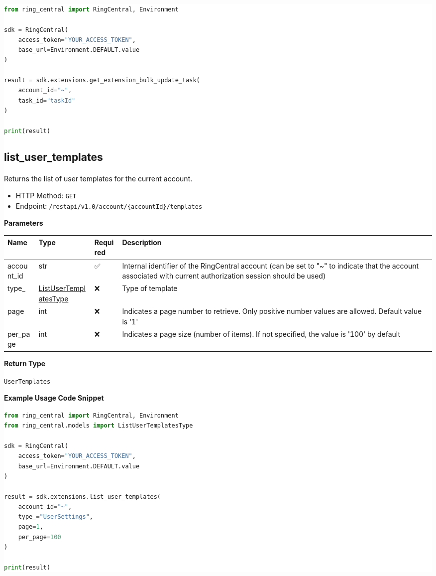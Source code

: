 ```python
from ring_central import RingCentral, Environment

sdk = RingCentral(
    access_token="YOUR_ACCESS_TOKEN",
    base_url=Environment.DEFAULT.value
)

result = sdk.extensions.get_extension_bulk_update_task(
    account_id="~",
    task_id="taskId"
)

print(result)
```

## list_user_templates

Returns the list of user templates for the current account.

- HTTP Method: `GET`
- Endpoint: `/restapi/v1.0/account/{accountId}/templates`

**Parameters**

| Name       | Type                                                        | Required | Description                                                                                                                                                  |
| :--------- | :---------------------------------------------------------- | :------- | :----------------------------------------------------------------------------------------------------------------------------------------------------------- |
| account_id | str                                                         | ✅       | Internal identifier of the RingCentral account (can be set to "~" to indicate that the account associated with current authorization session should be used) |
| type\_     | [ListUserTemplatesType](../models/ListUserTemplatesType.md) | ❌       | Type of template                                                                                                                                             |
| page       | int                                                         | ❌       | Indicates a page number to retrieve. Only positive number values are allowed. Default value is '1'                                                           |
| per_page   | int                                                         | ❌       | Indicates a page size (number of items). If not specified, the value is '100' by default                                                                     |

**Return Type**

`UserTemplates`

**Example Usage Code Snippet**

```python
from ring_central import RingCentral, Environment
from ring_central.models import ListUserTemplatesType

sdk = RingCentral(
    access_token="YOUR_ACCESS_TOKEN",
    base_url=Environment.DEFAULT.value
)

result = sdk.extensions.list_user_templates(
    account_id="~",
    type_="UserSettings",
    page=1,
    per_page=100
)

print(result)
```
